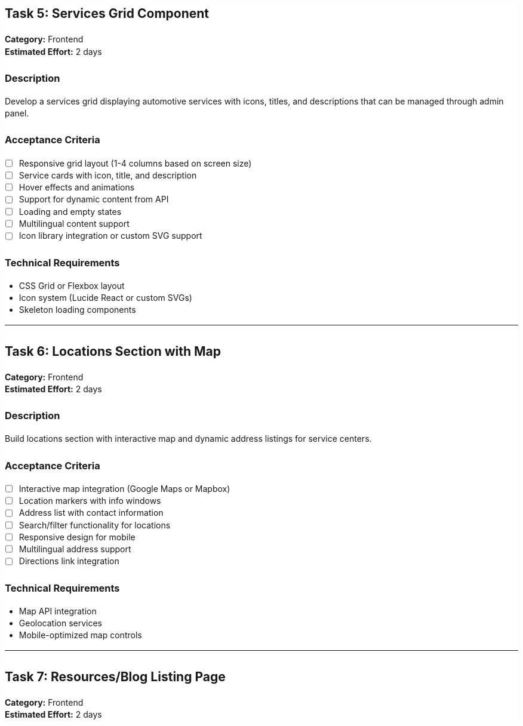 
## Task 5: Services Grid Component
**Category:** Frontend  
**Estimated Effort:** 2 days  

### Description
Develop a services grid displaying automotive services with icons, titles, and descriptions that can be managed through admin panel.

### Acceptance Criteria
- [ ] Responsive grid layout (1-4 columns based on screen size)
- [ ] Service cards with icon, title, and description
- [ ] Hover effects and animations
- [ ] Support for dynamic content from API
- [ ] Loading and empty states
- [ ] Multilingual content support
- [ ] Icon library integration or custom SVG support

### Technical Requirements
- CSS Grid or Flexbox layout
- Icon system (Lucide React or custom SVGs)
- Skeleton loading components

---

## Task 6: Locations Section with Map
**Category:** Frontend  
**Estimated Effort:** 2 days  

### Description
Build locations section with interactive map and dynamic address listings for service centers.

### Acceptance Criteria
- [ ] Interactive map integration (Google Maps or Mapbox)
- [ ] Location markers with info windows
- [ ] Address list with contact information
- [ ] Search/filter functionality for locations
- [ ] Responsive design for mobile
- [ ] Multilingual address support
- [ ] Directions link integration

### Technical Requirements
- Map API integration
- Geolocation services
- Mobile-optimized map controls

---

## Task 7: Resources/Blog Listing Page
**Category:** Frontend  
**Estimated Effort:** 2 days  
